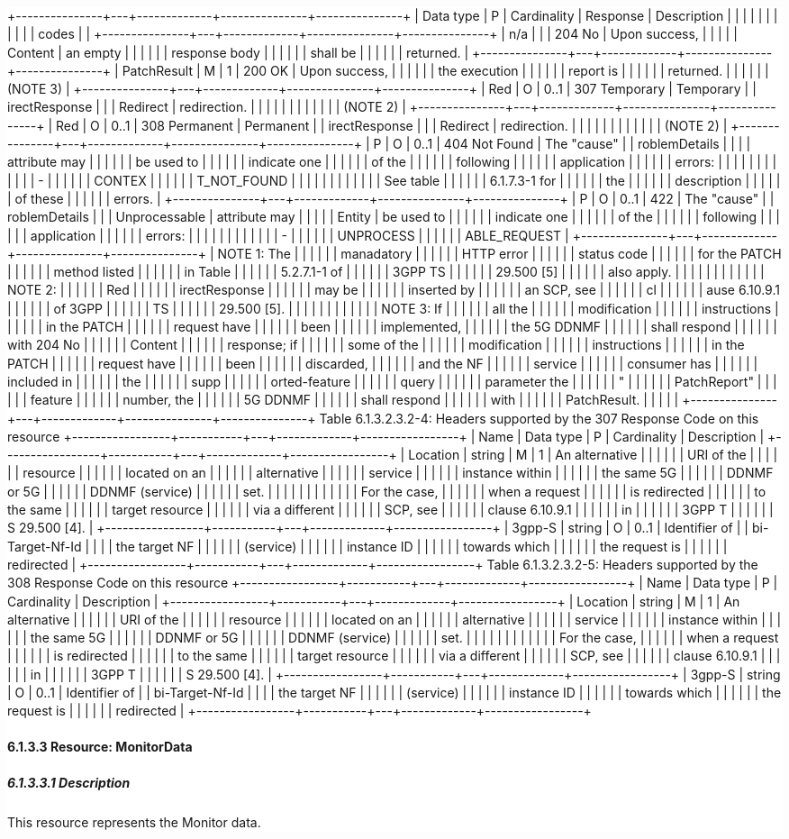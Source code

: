 +---------------+---+-------------+---------------+---------------+ | Data type | P | Cardinality | Response | Description | | | | | | | | | | | codes | | +---------------+---+-------------+---------------+---------------+ | n/a | | | 204 No | Upon success, | | | | | Content | an empty | | | | | | response body | | | | | | shall be | | | | | | returned. | +---------------+---+-------------+---------------+---------------+ | PatchResult | M | 1 | 200 OK | Upon success, | | | | | | the execution | | | | | | report is | | | | | | returned. | | | | | | (NOTE 3) | +---------------+---+-------------+---------------+---------------+ | Red | O | 0..1 | 307 Temporary | Temporary | | irectResponse | | | Redirect | redirection. | | | | | | | | | | | | (NOTE 2) | +---------------+---+-------------+---------------+---------------+ | Red | O | 0..1 | 308 Permanent | Permanent | | irectResponse | | | Redirect | redirection. | | | | | | | | | | | | (NOTE 2) | +---------------+---+-------------+---------------+---------------+ | P | O | 0..1 | 404 Not Found | The \"cause\" | | roblemDetails | | | | attribute may | | | | | | be used to | | | | | | indicate one | | | | | | of the | | | | | | following | | | | | | application | | | | | | errors: | | | | | | | | | | | | - | | | | | | CONTEX | | | | | | T_NOT_FOUND | | | | | | | | | | | | See table | | | | | | 6.1.7.3-1 for | | | | | | the | | | | | | description | | | | | | of these | | | | | | errors. | +---------------+---+-------------+---------------+---------------+ | P | O | 0..1 | 422 | The \"cause\" | | roblemDetails | | | Unprocessable | attribute may | | | | | Entity | be used to | | | | | | indicate one | | | | | | of the | | | | | | following | | | | | | application | | | | | | errors: | | | | | | | | | | | | - | | | | | | UNPROCESS | | | | | | ABLE_REQUEST | +---------------+---+-------------+---------------+---------------+ | NOTE 1: The | | | | | | manadatory | | | | | | HTTP error | | | | | | status code | | | | | | for the PATCH | | | | | | method listed | | | | | | in Table | | | | | | 5.2.7.1-1 of | | | | | | 3GPP TS | | | | | | 29.500 [5] | | | | | | also apply. | | | | | | | | | | | | NOTE 2: | | | | | | Red | | | | | | irectResponse | | | | | | may be | | | | | | inserted by | | | | | | an SCP, see | | | | | | cl | | | | | | ause 6.10.9.1 | | | | | | of 3GPP | | | | | | TS | | | | | | 29.500 [5]. | | | | | | | | | | | | NOTE 3: If | | | | | | all the | | | | | | modification | | | | | | instructions | | | | | | in the PATCH | | | | | | request have | | | | | | been | | | | | | implemented, | | | | | | the 5G DDNMF | | | | | | shall respond | | | | | | with 204 No | | | | | | Content | | | | | | response; if | | | | | | some of the | | | | | | modification | | | | | | instructions | | | | | | in the PATCH | | | | | | request have | | | | | | been | | | | | | discarded, | | | | | | and the NF | | | | | | service | | | | | | consumer has | | | | | | included in | | | | | | the | | | | | | supp | | | | | | orted-feature | | | | | | query | | | | | | parameter the | | | | | | \" | | | | | | PatchReport\" | | | | | | feature | | | | | | number, the | | | | | | 5G DDNMF | | | | | | shall respond | | | | | | with | | | | | | PatchResult. | | | | | +---------------+---+-------------+---------------+---------------+
Table 6.1.3.2.3.2-4: Headers supported by the 307 Response Code on this
resource
+-----------------+-----------+---+-------------+-----------------+ | Name | Data type | P | Cardinality | Description | +-----------------+-----------+---+-------------+-----------------+ | Location | string | M | 1 | An alternative | | | | | | URI of the | | | | | | resource | | | | | | located on an | | | | | | alternative | | | | | | service | | | | | | instance within | | | | | | the same 5G | | | | | | DDNMF or 5G | | | | | | DDNMF (service) | | | | | | set. | | | | | | | | | | | | For the case, | | | | | | when a request | | | | | | is redirected | | | | | | to the same | | | | | | target resource | | | | | | via a different | | | | | | SCP, see | | | | | | clause 6.10.9.1 | | | | | | in | | | | | | 3GPP T | | | | | | S 29.500 [4]. | +-----------------+-----------+---+-------------+-----------------+ | 3gpp-S | string | O | 0..1 | Identifier of | | bi-Target-Nf-Id | | | | the target NF | | | | | | (service) | | | | | | instance ID | | | | | | towards which | | | | | | the request is | | | | | | redirected | +-----------------+-----------+---+-------------+-----------------+
Table 6.1.3.2.3.2-5: Headers supported by the 308 Response Code on this
resource
+-----------------+-----------+---+-------------+-----------------+ | Name | Data type | P | Cardinality | Description | +-----------------+-----------+---+-------------+-----------------+ | Location | string | M | 1 | An alternative | | | | | | URI of the | | | | | | resource | | | | | | located on an | | | | | | alternative | | | | | | service | | | | | | instance within | | | | | | the same 5G | | | | | | DDNMF or 5G | | | | | | DDNMF (service) | | | | | | set. | | | | | | | | | | | | For the case, | | | | | | when a request | | | | | | is redirected | | | | | | to the same | | | | | | target resource | | | | | | via a different | | | | | | SCP, see | | | | | | clause 6.10.9.1 | | | | | | in | | | | | | 3GPP T | | | | | | S 29.500 [4]. | +-----------------+-----------+---+-------------+-----------------+ | 3gpp-S | string | O | 0..1 | Identifier of | | bi-Target-Nf-Id | | | | the target NF | | | | | | (service) | | | | | | instance ID | | | | | | towards which | | | | | | the request is | | | | | | redirected | +-----------------+-----------+---+-------------+-----------------+
#### 6.1.3.3 Resource: MonitorData
##### 6.1.3.3.1 Description
This resource represents the Monitor data.